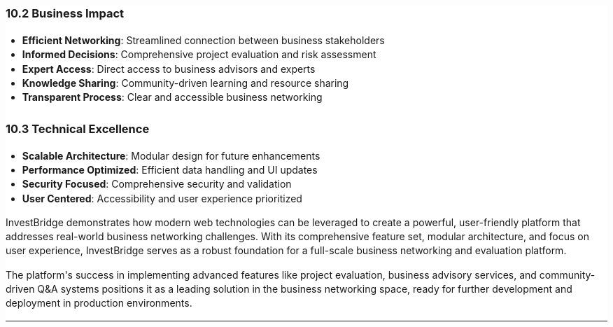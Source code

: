 ### 10.2 Business Impact
- **Efficient Networking**: Streamlined connection between business stakeholders
- **Informed Decisions**: Comprehensive project evaluation and risk assessment
- **Expert Access**: Direct access to business advisors and experts
- **Knowledge Sharing**: Community-driven learning and resource sharing
- **Transparent Process**: Clear and accessible business networking

### 10.3 Technical Excellence
- **Scalable Architecture**: Modular design for future enhancements
- **Performance Optimized**: Efficient data handling and UI updates
- **Security Focused**: Comprehensive security and validation
- **User Centered**: Accessibility and user experience prioritized

InvestBridge demonstrates how modern web technologies can be leveraged to create a powerful, user-friendly platform that addresses real-world business networking challenges. With its comprehensive feature set, modular architecture, and focus on user experience, InvestBridge serves as a robust foundation for a full-scale business networking and evaluation platform.

The platform's success in implementing advanced features like project evaluation, business advisory services, and community-driven Q&A systems positions it as a leading solution in the business networking space, ready for further development and deployment in production environments.

--- 